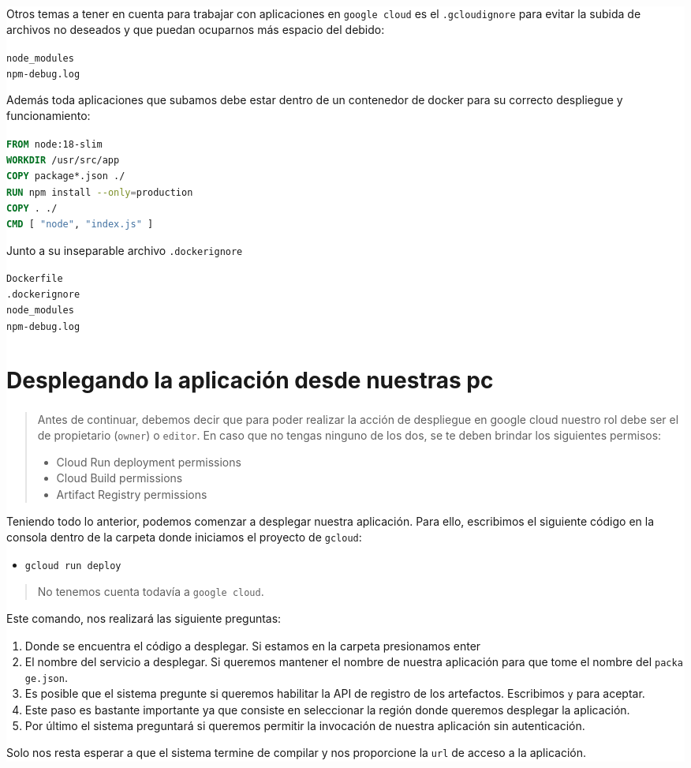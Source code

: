 Otros temas a tener en cuenta para trabajar con aplicaciones en `google cloud` es el `.gcloudignore` para evitar la subida de archivos no deseados y que puedan ocuparnos más espacio del debido:

```txt
node_modules
npm-debug.log
```
Además toda aplicaciones que subamos debe estar dentro de un contenedor de docker para su correcto despliegue y funcionamiento:

```Dockerfile
FROM node:18-slim
WORKDIR /usr/src/app
COPY package*.json ./
RUN npm install --only=production
COPY . ./
CMD [ "node", "index.js" ]
```

Junto a su inseparable archivo `.dockerignore`

```dockerignore
Dockerfile
.dockerignore
node_modules
npm-debug.log
```

# Desplegando la aplicación desde nuestras pc

> Antes de continuar, debemos decir que para poder realizar la acción de despliegue en google cloud nuestro rol debe ser el de propietario (`owner`) o `editor`. En caso que no tengas ninguno de los dos, se te deben brindar los siguientes permisos:
> - Cloud Run deployment permissions
> - Cloud Build permissions
> - Artifact Registry permissions

Teniendo todo lo anterior, podemos comenzar a desplegar nuestra aplicación. Para ello, escribimos el siguiente código en la consola dentro de la carpeta donde iniciamos el proyecto de `gcloud`:

- `gcloud run deploy`

> No tenemos cuenta todavía a `google cloud`.

Este comando, nos realizará las siguiente preguntas:
1. Donde se encuentra el código a desplegar. Si estamos en la carpeta presionamos enter
2. El nombre del servicio a desplegar. Si queremos mantener el nombre de nuestra aplicación para que tome el nombre del `package.json`.
3. Es posible que el sistema pregunte si queremos habilitar la API de registro de los artefactos. Escribimos `y` para aceptar.
4. Este paso es bastante importante ya que consiste en seleccionar la región donde queremos desplegar la aplicación. 
5. Por último el sistema preguntará si queremos permitir la invocación de nuestra aplicación sin autenticación.

Solo nos resta esperar a que el sistema termine de compilar y nos proporcione la `url` de acceso a la aplicación.
